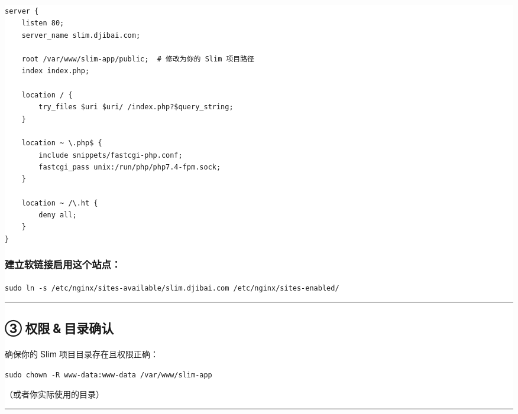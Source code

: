 ```
server {
    listen 80;
    server_name slim.djibai.com;

    root /var/www/slim-app/public;  # 修改为你的 Slim 项目路径
    index index.php;

    location / {
        try_files $uri $uri/ /index.php?$query_string;
    }

    location ~ \.php$ {
        include snippets/fastcgi-php.conf;
        fastcgi_pass unix:/run/php/php7.4-fpm.sock;
    }

    location ~ /\.ht {
        deny all;
    }
}
```



### **建立软链接启用这个站点：**



```
sudo ln -s /etc/nginx/sites-available/slim.djibai.com /etc/nginx/sites-enabled/
```



------





## **③ 权限 & 目录确认**





确保你的 Slim 项目目录存在且权限正确：

```
sudo chown -R www-data:www-data /var/www/slim-app
```

（或者你实际使用的目录）



------




